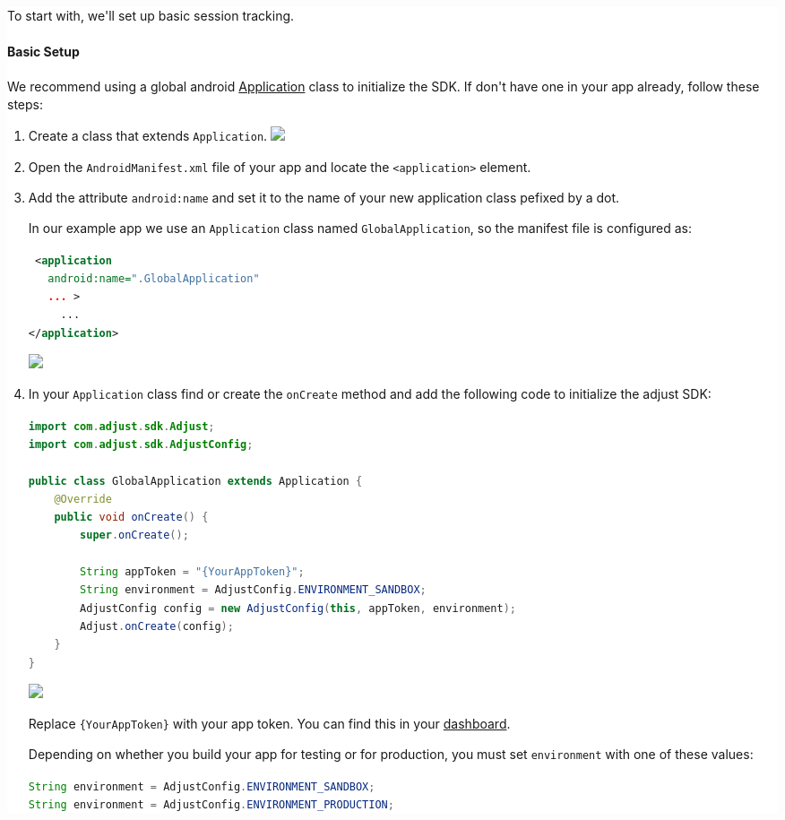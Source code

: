 To start with, we'll set up basic session tracking.

#### Basic Setup

We recommend using a global android [Application][android_application] class to
initialize the SDK. If don't have one in your app already, follow these steps:

1. Create a class that extends `Application`.
    ![][application_class]

2. Open the `AndroidManifest.xml` file of your app and locate the `<application>` element.
3. Add the attribute `android:name` and set it to the name of your new application class pefixed by a dot.

    In our example app we use an `Application` class named `GlobalApplication`, so the manifest file is configured as:
    ```xml
     <application
       android:name=".GlobalApplication"
       ... >
         ...
    </application>
    ```

    ![][manifest_application]

4. In your `Application` class find or create the `onCreate` method and add the
following code to initialize the adjust SDK:

    ```java
    import com.adjust.sdk.Adjust;
    import com.adjust.sdk.AdjustConfig;
    
    public class GlobalApplication extends Application {
        @Override
        public void onCreate() {
            super.onCreate();
    
            String appToken = "{YourAppToken}";
            String environment = AdjustConfig.ENVIRONMENT_SANDBOX;
            AdjustConfig config = new AdjustConfig(this, appToken, environment);
            Adjust.onCreate(config);
        }
    }
    ```
    
    ![][application_config]
    
    Replace `{YourAppToken}` with your app token. You can find this in your
    [dashboard].
    
    Depending on whether you build your app for testing or for production, you must
    set `environment` with one of these values:
    
    ```java
    String environment = AdjustConfig.ENVIRONMENT_SANDBOX;
    String environment = AdjustConfig.ENVIRONMENT_PRODUCTION;
    ```
    

[dashboard]:     http://adjust.com
[releases]:      https://github.com/adjust/adjust_android_sdk/releases
[import_module]: https://raw.github.com/adjust/sdks/master/Resources/android/v4/01_import_module.png
[select_module]: https://raw.github.com/adjust/sdks/master/Resources/android/v4/02_select_module.png
[imported_module]: https://raw.github.com/adjust/sdks/master/Resources/android/v4/03_imported_module.png
[gradle_adjust]: https://raw.github.com/adjust/sdks/master/Resources/android/v4/04_gradle_adjust.png
[gradle_gps]: https://raw.github.com/adjust/sdks/master/Resources/android/v4/05_gradle_gps.png
[manifest_gps]: https://raw.github.com/adjust/sdks/master/Resources/android/v4/06_manifest_gps.png
[manifest_permissions]: https://raw.github.com/adjust/sdks/master/Resources/android/v4/07_manifest_permissions.png
[proguard]: https://raw.github.com/adjust/sdks/master/Resources/android/v4/08_proguard_new.png
[receiver]: https://raw.github.com/adjust/sdks/master/Resources/android/v4/09_receiver.png
[application_class]: https://raw.github.com/adjust/sdks/master/Resources/android/v4/11_application_class.png
[manifest_application]: https://raw.github.com/adjust/sdks/master/Resources/android/v4/12_manifest_application.png
[application_config]: https://raw.github.com/adjust/sdks/master/Resources/android/v4/13_application_config.png
[activity]: https://raw.github.com/adjust/sdks/master/Resources/android/v4/14_activity.png
[log_message]: https://raw.github.com/adjust/sdks/master/Resources/android/v4/15_log_message.png
[activity_lifecycle_class]: https://raw.github.com/adjust/sdks/master/Resources/android/v4/16_activity_lifecycle_class.png
[activity_lifecycle_methods]: https://raw.github.com/adjust/sdks/master/Resources/android/v4/17_activity_lifecycle_methods.png
[activity_lifecycle_register]: https://raw.github.com/adjust/sdks/master/Resources/android/v4/18_activity_lifecycle_register.png
[referrer]:      doc/referrer.md
[attribution-data]:     https://github.com/adjust/sdks/blob/master/doc/attribution-data.md
[google_play_services]: http://developer.android.com/google/play-services/setup.html
[android_application]:  http://developer.android.com/reference/android/app/Application.html
[application_name]:     http://developer.android.com/guide/topics/manifest/application-element.html#nm
[google_ad_id]:         https://developer.android.com/google/play-services/id.html
[callbacks-guide]:      https://docs.adjust.com/en/callbacks
[event-tracking]:       https://docs.adjust.com/en/event-tracking
[special-partners]:     https://docs.adjust.com/en/special-partners
[multidex]:             https://developer.android.com/tools/building/multidex.html
[maven]:                http://maven.org
[example]:              https://github.com/adjust/android_sdk/tree/master/Adjust/example
[currency-conversion]:  https://docs.adjust.com/en/event-tracking/#tracking-purchases-in-different-currencies
[android-dashboard]:    http://developer.android.com/about/dashboards/index.html